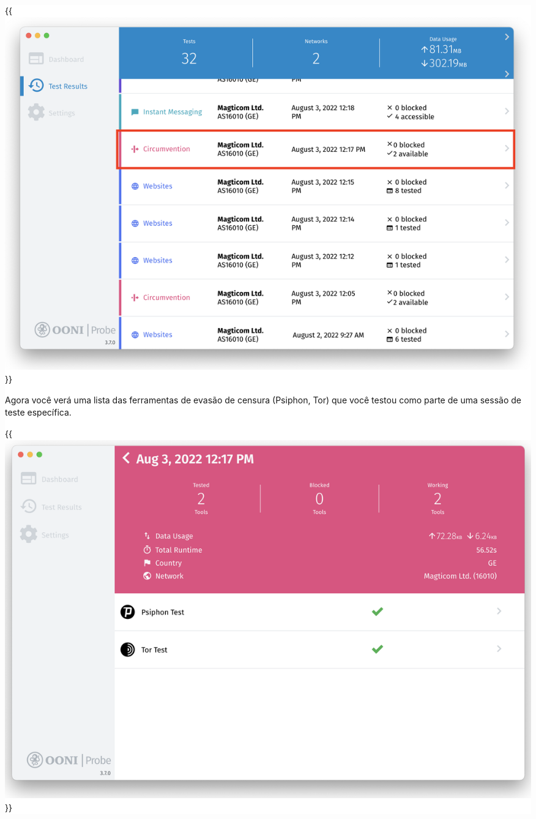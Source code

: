 {{<img src="images/test-results-circumvention.png" title="Test Results" alt="Test Results">}}

Agora você verá uma lista das ferramentas de evasão de censura (Psiphon, Tor) que você testou como parte de uma sessão de teste específica.

{{<img src="images/circumvention-tools-tested.png" title="Circumvention tools tested" alt="Circumvention tools tested">}}